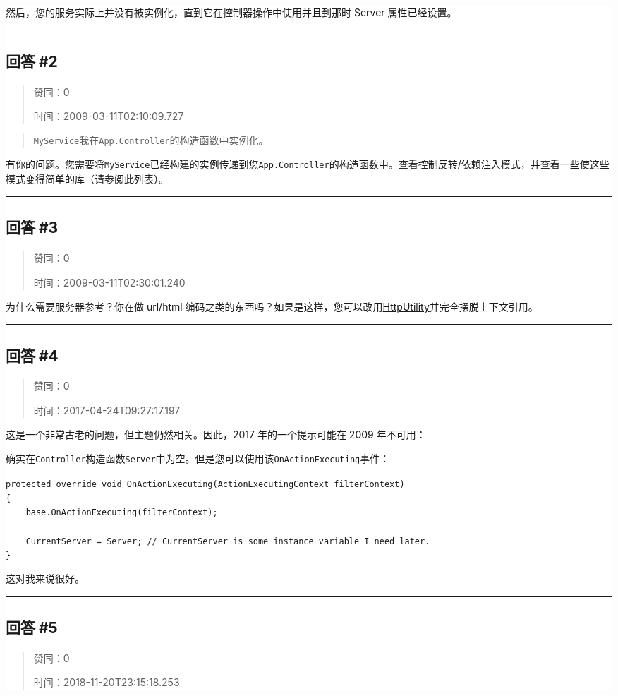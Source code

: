 然后，您的服务实际上并没有被实例化，直到它在控制器操作中使用并且到那时 Server 属性已经设置。

* * *

## 回答 #2

> 赞同：0
> 
> 时间：2009-03-11T02:10:09.727

> `MyService`我在`App.Controller`的构造函数中实例化。

有你的问题。您需要将`MyService`已经构建的实例传递到您`App.Controller`的构造函数中。查看控制反转/依赖注入模式，并查看一些使这些模式变得简单的库（[请参阅此列表](http://www.hanselman.com/blog/ListOfNETDependencyInjectionContainersIOC.aspx)）。

* * *

## 回答 #3

> 赞同：0
> 
> 时间：2009-03-11T02:30:01.240

为什么需要服务器参考？你在做 url/html 编码之类的东西吗？如果是这样，您可以改用[HttpUtility](http://msdn.microsoft.com/en-us/library/system.web.httputility.aspx)并完全摆脱上下文引用。

* * *

## 回答 #4

> 赞同：0
> 
> 时间：2017-04-24T09:27:17.197

这是一个非常古老的问题，但主题仍然相关。因此，2017 年的一个提示可能在 2009 年不可用：

确实在`Controller`构造函数`Server`中为空。但是您可以使用该`OnActionExecuting`事件：

```
protected override void OnActionExecuting(ActionExecutingContext filterContext) 
{
    base.OnActionExecuting(filterContext);

    CurrentServer = Server; // CurrentServer is some instance variable I need later.
} 
```

这对我来说很好。

* * *

## 回答 #5

> 赞同：0
> 
> 时间：2018-11-20T23:15:18.253
